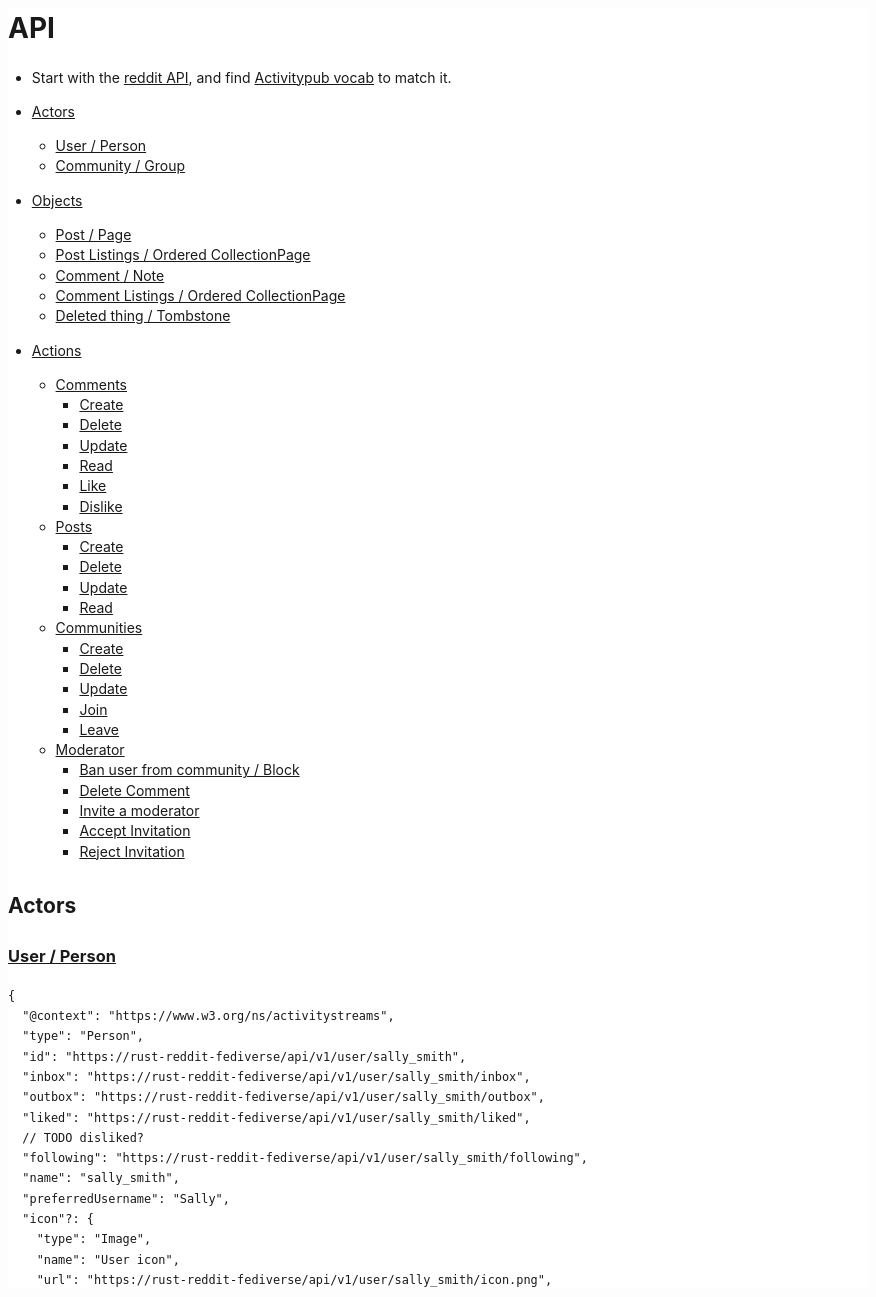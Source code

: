 # API

- Start with the [reddit API](https://www.reddit.com/dev/api), and find [Activitypub vocab](https://www.w3.org/TR/activitystreams-vocabulary/) to match it.



- [Actors](#actors)
  * [User / Person](#user--person)
  * [Community / Group](#community--group)
- [Objects](#objects)
  * [Post / Page](#post--page)
  * [Post Listings / Ordered CollectionPage](#post-listings--ordered-collectionpage)
  * [Comment / Note](#comment--note)
  * [Comment Listings / Ordered CollectionPage](#comment-listings--ordered-collectionpage)
  * [Deleted thing / Tombstone](#deleted-thing--tombstone)
- [Actions](#actions)
  * [Comments](#comments)
    + [Create](#create)
    + [Delete](#delete)
    + [Update](#update)
    + [Read](#read)
    + [Like](#like)
    + [Dislike](#dislike)
  * [Posts](#posts)
    + [Create](#create-1)
    + [Delete](#delete-1)
    + [Update](#update-1)
    + [Read](#read-1)
  * [Communities](#communities)
    + [Create](#create-2)
    + [Delete](#delete-2)
    + [Update](#update-2)
    + [Join](#join)
    + [Leave](#leave)
  * [Moderator](#moderator)
    + [Ban user from community / Block](#ban-user-from-community--block)
    + [Delete Comment](#delete-comment)
    + [Invite a moderator](#invite-a-moderator)
    + [Accept Invitation](#accept-invitation)
    + [Reject Invitation](#reject-invitation)



## Actors

### [User / Person](https://www.w3.org/TR/activitystreams-vocabulary/#dfn-person)
```
{
  "@context": "https://www.w3.org/ns/activitystreams",
  "type": "Person",
  "id": "https://rust-reddit-fediverse/api/v1/user/sally_smith",
  "inbox": "https://rust-reddit-fediverse/api/v1/user/sally_smith/inbox",
  "outbox": "https://rust-reddit-fediverse/api/v1/user/sally_smith/outbox",
  "liked": "https://rust-reddit-fediverse/api/v1/user/sally_smith/liked",
  // TODO disliked?
  "following": "https://rust-reddit-fediverse/api/v1/user/sally_smith/following",
  "name": "sally_smith", 
  "preferredUsername": "Sally",
  "icon"?: {
    "type": "Image",
    "name": "User icon",
    "url": "https://rust-reddit-fediverse/api/v1/user/sally_smith/icon.png",
```